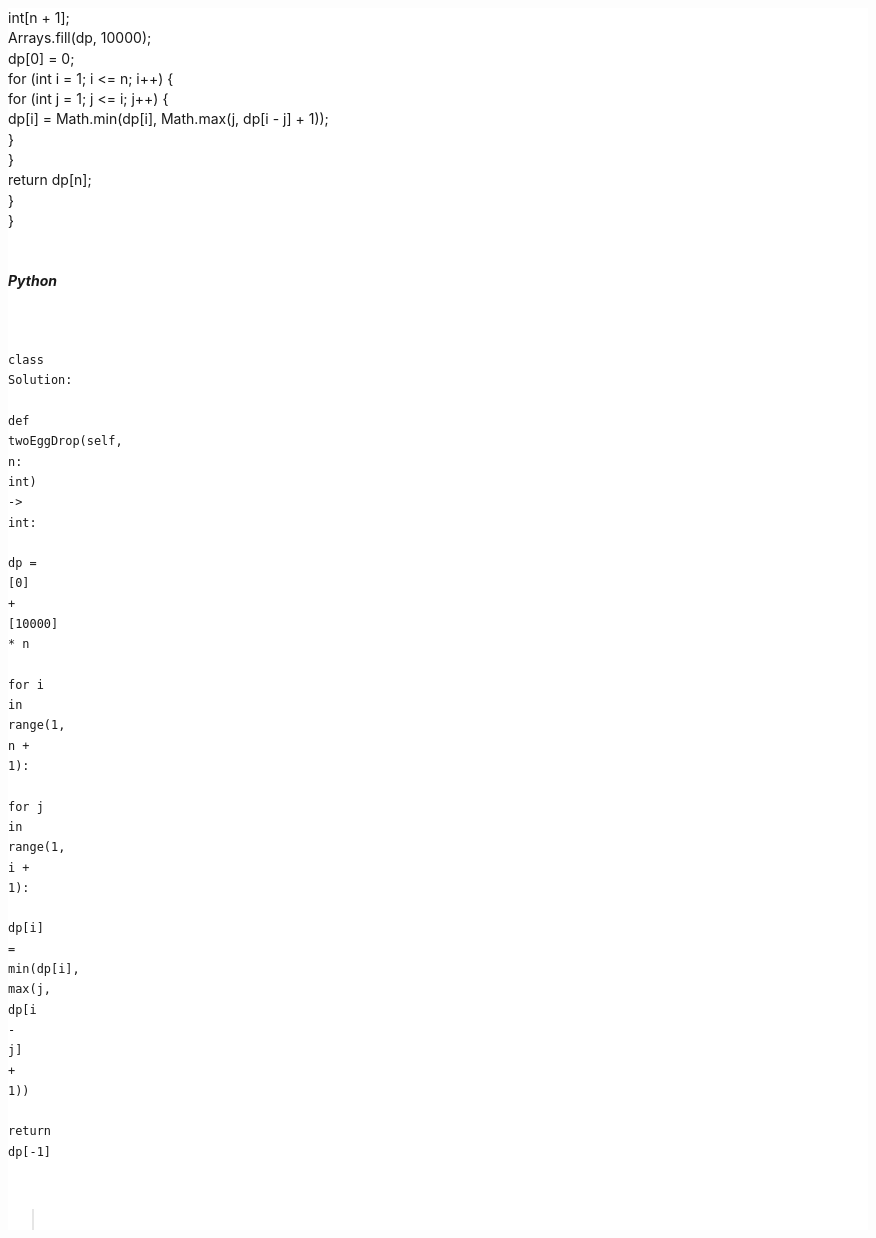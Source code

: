 <span class="token keyword">int</span><span class="token punctuation">[</span>n <span class="token operator">+</span> <span class="token number">1</span><span class="token punctuation">]</span><span class="token punctuation">;</span><br>        <span class="token class-name">Arrays</span><span class="token punctuation">.</span><span class="token function">fill</span><span class="token punctuation">(</span>dp<span class="token punctuation">,</span> <span class="token number">10000</span><span class="token punctuation">)</span><span class="token punctuation">;</span><br>        dp<span class="token punctuation">[</span><span class="token number">0</span><span class="token punctuation">]</span> <span class="token operator">=</span> <span class="token number">0</span><span class="token punctuation">;</span><br>        <span class="token keyword">for</span> <span class="token punctuation">(</span><span class="token keyword">int</span> i <span class="token operator">=</span> <span class="token number">1</span><span class="token punctuation">;</span> i <span class="token operator"><=</span> n<span class="token punctuation">;</span> i<span class="token operator">++</span><span class="token punctuation">)</span> <span class="token punctuation">{</span><br>            <span class="token keyword">for</span> <span class="token punctuation">(</span><span class="token keyword">int</span> j <span class="token operator">=</span> <span class="token number">1</span><span class="token punctuation">;</span> j <span class="token operator"><=</span> i<span class="token punctuation">;</span> j<span class="token operator">++</span><span class="token punctuation">)</span> <span class="token punctuation">{</span><br>                dp<span class="token punctuation">[</span>i<span class="token punctuation">]</span> <span class="token operator">=</span> <span class="token class-name">Math</span><span class="token punctuation">.</span><span class="token function">min</span><span class="token punctuation">(</span>dp<span class="token punctuation">[</span>i<span class="token punctuation">]</span><span class="token punctuation">,</span> <span class="token class-name">Math</span><span class="token punctuation">.</span><span class="token function">max</span><span class="token punctuation">(</span>j<span class="token punctuation">,</span> dp<span class="token punctuation">[</span>i <span class="token operator">-</span> j<span class="token punctuation">]</span> <span class="token operator">+</span> <span class="token number">1</span><span class="token punctuation">)</span><span class="token punctuation">)</span><span class="token punctuation">;</span><br>            <span class="token punctuation">}</span><br>        <span class="token punctuation">}</span><br>        <span class="token keyword">return</span> dp<span class="token punctuation">[</span>n<span class="token punctuation">]</span><span class="token punctuation">;</span><br>    <span class="token punctuation">}</span><br><span class="token punctuation">}</span><br></code></pre> <br><h5><a id="Python_125"></a>Python</h5> <br><pre><code class="prism language-python"><span class="token keyword">class</span> <span class="token class-name">Solution</span><span class="token punctuation">:</span><br>    <span class="token keyword">def</span> <span class="token function">twoEggDrop</span><span class="token punctuation">(</span>self<span class="token punctuation">,</span> n<span class="token punctuation">:</span> <span class="token builtin">int</span><span class="token punctuation">)</span> <span class="token operator">-</span><span class="token operator">></span> <span class="token builtin">int</span><span class="token punctuation">:</span><br>        dp <span class="token operator">=</span> <span class="token punctuation">[</span><span class="token number">0</span><span class="token punctuation">]</span> <span class="token operator">+</span> <span class="token punctuation">[</span><span class="token number">10000</span><span class="token punctuation">]</span> <span class="token operator">*</span> n<br>        <span class="token keyword">for</span> i <span class="token keyword">in</span> <span class="token builtin">range</span><span class="token punctuation">(</span><span class="token number">1</span><span class="token punctuation">,</span> n <span class="token operator">+</span> <span class="token number">1</span><span class="token punctuation">)</span><span class="token punctuation">:</span><br>            <span class="token keyword">for</span> j <span class="token keyword">in</span> <span class="token builtin">range</span><span class="token punctuation">(</span><span class="token number">1</span><span class="token punctuation">,</span> i <span class="token operator">+</span> <span class="token number">1</span><span class="token punctuation">)</span><span class="token punctuation">:</span><br>                dp<span class="token punctuation">[</span>i<span class="token punctuation">]</span> <span class="token operator">=</span> <span class="token builtin">min</span><span class="token punctuation">(</span>dp<span class="token punctuation">[</span>i<span class="token punctuation">]</span><span class="token punctuation">,</span> <span class="token builtin">max</span><span class="token punctuation">(</span>j<span class="token punctuation">,</span> dp<span class="token punctuation">[</span>i <span class="token operator">-</span> j<span class="token punctuation">]</span> <span class="token operator">+</span> <span class="token number">1</span><span class="token punctuation">)</span><span class="token punctuation">)</span><br>        <span class="token keyword">return</span> dp<span class="token punctuation">[</span><span class="token operator">-</span><span class="token number">1</span><span class="token punctuation">]</span><br></code></pre> <br><blockquote> <br>